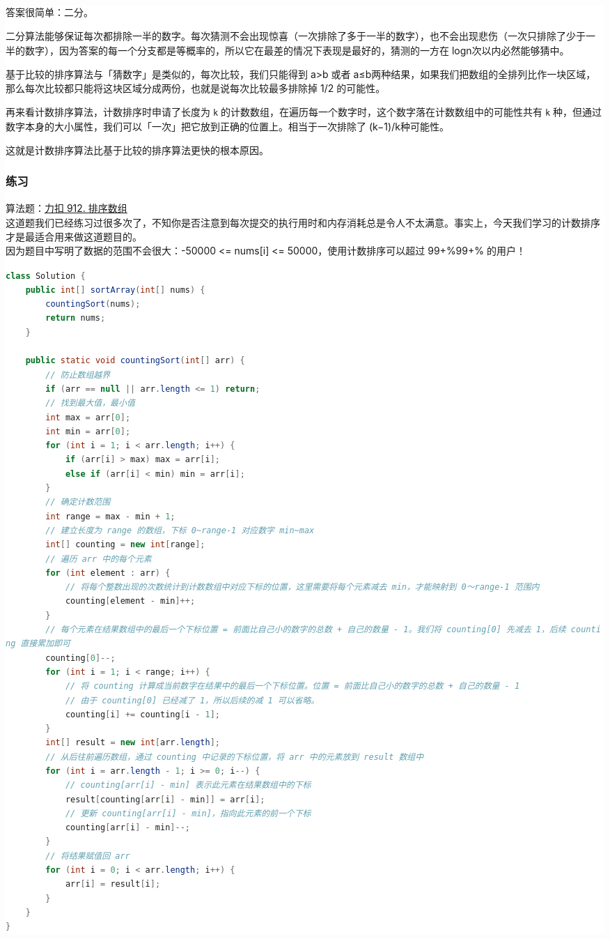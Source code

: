 答案很简单：二分。

二分算法能够保证每次都排除一半的数字。每次猜测不会出现惊喜（一次排除了多于一半的数字），也不会出现悲伤（一次只排除了少于一半的数字），因为答案的每一个分支都是等概率的，所以它在最差的情况下表现是最好的，猜测的一方在 log⁡n次以内必然能够猜中。

基于比较的排序算法与「猜数字」是类似的，每次比较，我们只能得到 a>b 或者 a≤b两种结果，如果我们把数组的全排列比作一块区域，那么每次比较都只能将这块区域分成两份，也就是说每次比较最多排除掉 1/2 的可能性。

再来看计数排序算法，计数排序时申请了长度为 `k` 的计数数组，在遍历每一个数字时，这个数字落在计数数组中的可能性共有 `k` 种，但通过数字本身的大小属性，我们可以「一次」把它放到正确的位置上。相当于一次排除了 (k−1)/k种可能性。

这就是计数排序算法比基于比较的排序算法更快的根本原因。


### 练习
算法题：[力扣 912. 排序数组](https://leetcode-cn.com/problems/sort-an-array/)<br />这道题我们已经练习过很多次了，不知你是否注意到每次提交的执行用时和内存消耗总是令人不太满意。事实上，今天我们学习的计数排序才是最适合用来做这道题目的。<br />因为题目中写明了数据的范围不会很大：-50000 <= nums[i] <= 50000，使用计数排序可以超过 99+\%99+% 的用户！
```java
class Solution {
    public int[] sortArray(int[] nums) {
        countingSort(nums);
        return nums;
    }

    public static void countingSort(int[] arr) {
        // 防止数组越界
        if (arr == null || arr.length <= 1) return;
        // 找到最大值，最小值
        int max = arr[0];
        int min = arr[0];
        for (int i = 1; i < arr.length; i++) {
            if (arr[i] > max) max = arr[i];
            else if (arr[i] < min) min = arr[i];
        }
        // 确定计数范围
        int range = max - min + 1;
        // 建立长度为 range 的数组，下标 0~range-1 对应数字 min~max
        int[] counting = new int[range];
        // 遍历 arr 中的每个元素
        for (int element : arr) {
            // 将每个整数出现的次数统计到计数数组中对应下标的位置，这里需要将每个元素减去 min，才能映射到 0～range-1 范围内
            counting[element - min]++;
        }
        // 每个元素在结果数组中的最后一个下标位置 = 前面比自己小的数字的总数 + 自己的数量 - 1。我们将 counting[0] 先减去 1，后续 counting 直接累加即可
        counting[0]--;
        for (int i = 1; i < range; i++) {
            // 将 counting 计算成当前数字在结果中的最后一个下标位置。位置 = 前面比自己小的数字的总数 + 自己的数量 - 1
            // 由于 counting[0] 已经减了 1，所以后续的减 1 可以省略。
            counting[i] += counting[i - 1];
        }
        int[] result = new int[arr.length];
        // 从后往前遍历数组，通过 counting 中记录的下标位置，将 arr 中的元素放到 result 数组中
        for (int i = arr.length - 1; i >= 0; i--) {
            // counting[arr[i] - min] 表示此元素在结果数组中的下标
            result[counting[arr[i] - min]] = arr[i];
            // 更新 counting[arr[i] - min]，指向此元素的前一个下标
            counting[arr[i] - min]--;
        }
        // 将结果赋值回 arr
        for (int i = 0; i < arr.length; i++) {
            arr[i] = result[i];
        }
    }
}
```